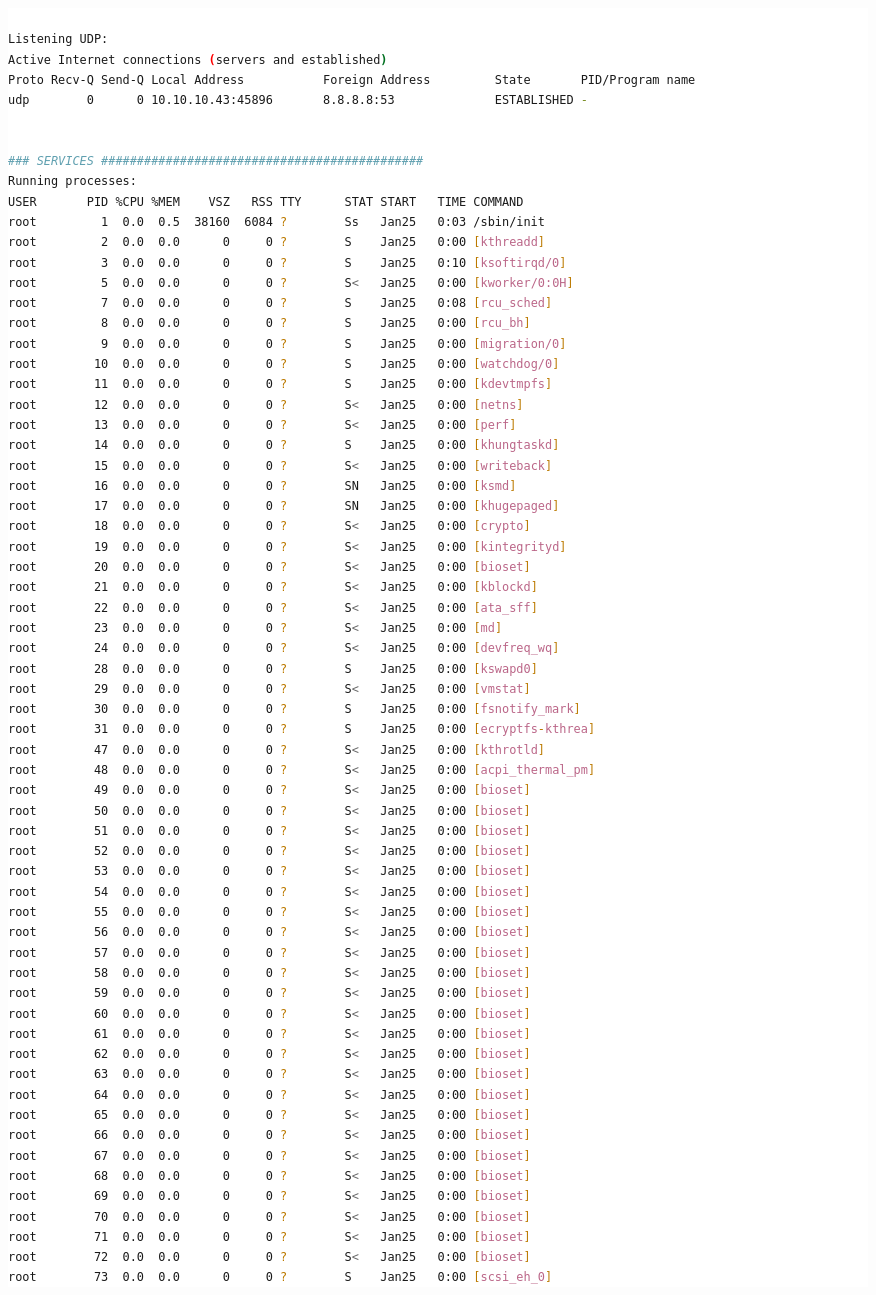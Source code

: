```sh

Listening UDP:
Active Internet connections (servers and established)
Proto Recv-Q Send-Q Local Address           Foreign Address         State       PID/Program name
udp        0      0 10.10.10.43:45896       8.8.8.8:53              ESTABLISHED -


### SERVICES #############################################
Running processes:
USER       PID %CPU %MEM    VSZ   RSS TTY      STAT START   TIME COMMAND
root         1  0.0  0.5  38160  6084 ?        Ss   Jan25   0:03 /sbin/init
root         2  0.0  0.0      0     0 ?        S    Jan25   0:00 [kthreadd]
root         3  0.0  0.0      0     0 ?        S    Jan25   0:10 [ksoftirqd/0]
root         5  0.0  0.0      0     0 ?        S<   Jan25   0:00 [kworker/0:0H]
root         7  0.0  0.0      0     0 ?        S    Jan25   0:08 [rcu_sched]
root         8  0.0  0.0      0     0 ?        S    Jan25   0:00 [rcu_bh]
root         9  0.0  0.0      0     0 ?        S    Jan25   0:00 [migration/0]
root        10  0.0  0.0      0     0 ?        S    Jan25   0:00 [watchdog/0]
root        11  0.0  0.0      0     0 ?        S    Jan25   0:00 [kdevtmpfs]
root        12  0.0  0.0      0     0 ?        S<   Jan25   0:00 [netns]
root        13  0.0  0.0      0     0 ?        S<   Jan25   0:00 [perf]
root        14  0.0  0.0      0     0 ?        S    Jan25   0:00 [khungtaskd]
root        15  0.0  0.0      0     0 ?        S<   Jan25   0:00 [writeback]
root        16  0.0  0.0      0     0 ?        SN   Jan25   0:00 [ksmd]
root        17  0.0  0.0      0     0 ?        SN   Jan25   0:00 [khugepaged]
root        18  0.0  0.0      0     0 ?        S<   Jan25   0:00 [crypto]
root        19  0.0  0.0      0     0 ?        S<   Jan25   0:00 [kintegrityd]
root        20  0.0  0.0      0     0 ?        S<   Jan25   0:00 [bioset]
root        21  0.0  0.0      0     0 ?        S<   Jan25   0:00 [kblockd]
root        22  0.0  0.0      0     0 ?        S<   Jan25   0:00 [ata_sff]
root        23  0.0  0.0      0     0 ?        S<   Jan25   0:00 [md]
root        24  0.0  0.0      0     0 ?        S<   Jan25   0:00 [devfreq_wq]
root        28  0.0  0.0      0     0 ?        S    Jan25   0:00 [kswapd0]
root        29  0.0  0.0      0     0 ?        S<   Jan25   0:00 [vmstat]
root        30  0.0  0.0      0     0 ?        S    Jan25   0:00 [fsnotify_mark]
root        31  0.0  0.0      0     0 ?        S    Jan25   0:00 [ecryptfs-kthrea]
root        47  0.0  0.0      0     0 ?        S<   Jan25   0:00 [kthrotld]
root        48  0.0  0.0      0     0 ?        S<   Jan25   0:00 [acpi_thermal_pm]
root        49  0.0  0.0      0     0 ?        S<   Jan25   0:00 [bioset]
root        50  0.0  0.0      0     0 ?        S<   Jan25   0:00 [bioset]
root        51  0.0  0.0      0     0 ?        S<   Jan25   0:00 [bioset]
root        52  0.0  0.0      0     0 ?        S<   Jan25   0:00 [bioset]
root        53  0.0  0.0      0     0 ?        S<   Jan25   0:00 [bioset]
root        54  0.0  0.0      0     0 ?        S<   Jan25   0:00 [bioset]
root        55  0.0  0.0      0     0 ?        S<   Jan25   0:00 [bioset]
root        56  0.0  0.0      0     0 ?        S<   Jan25   0:00 [bioset]
root        57  0.0  0.0      0     0 ?        S<   Jan25   0:00 [bioset]
root        58  0.0  0.0      0     0 ?        S<   Jan25   0:00 [bioset]
root        59  0.0  0.0      0     0 ?        S<   Jan25   0:00 [bioset]
root        60  0.0  0.0      0     0 ?        S<   Jan25   0:00 [bioset]
root        61  0.0  0.0      0     0 ?        S<   Jan25   0:00 [bioset]
root        62  0.0  0.0      0     0 ?        S<   Jan25   0:00 [bioset]
root        63  0.0  0.0      0     0 ?        S<   Jan25   0:00 [bioset]
root        64  0.0  0.0      0     0 ?        S<   Jan25   0:00 [bioset]
root        65  0.0  0.0      0     0 ?        S<   Jan25   0:00 [bioset]
root        66  0.0  0.0      0     0 ?        S<   Jan25   0:00 [bioset]
root        67  0.0  0.0      0     0 ?        S<   Jan25   0:00 [bioset]
root        68  0.0  0.0      0     0 ?        S<   Jan25   0:00 [bioset]
root        69  0.0  0.0      0     0 ?        S<   Jan25   0:00 [bioset]
root        70  0.0  0.0      0     0 ?        S<   Jan25   0:00 [bioset]
root        71  0.0  0.0      0     0 ?        S<   Jan25   0:00 [bioset]
root        72  0.0  0.0      0     0 ?        S<   Jan25   0:00 [bioset]
root        73  0.0  0.0      0     0 ?        S    Jan25   0:00 [scsi_eh_0]
```